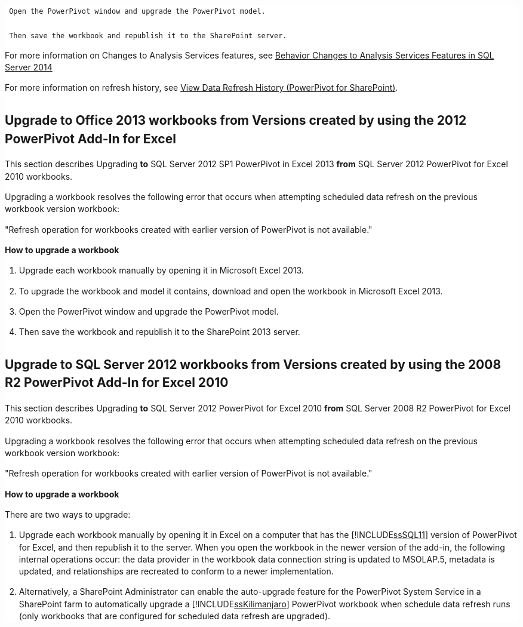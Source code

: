      Open the PowerPivot window and upgrade the PowerPivot model.  
  
     Then save the workbook and republish it to the SharePoint server.  
  
 For more information on Changes to Analysis Services features, see [Behavior Changes to Analysis Services Features in SQL Server 2014](../../behavior-changes-to-analysis-services-features-in-sql-server-2014.md)  
  
 For more information on refresh history, see [View Data Refresh History &#40;PowerPivot for SharePoint&#41;](../../power-pivot-sharepoint/view-data-refresh-history-power-pivot-for-sharepoint.md).  
  
##  <a name="bkmk_to_2012sp1_from_2012"></a> Upgrade to Office 2013 workbooks from Versions created by using the 2012 PowerPivot Add-In for Excel  
 This section describes Upgrading **to** SQL Server 2012 SP1 PowerPivot in Excel 2013 **from** SQL Server 2012 PowerPivot for Excel 2010 workbooks.  
  
 Upgrading a workbook resolves the following error that occurs when attempting scheduled data refresh on the previous workbook version workbook:  
  
 "Refresh operation for workbooks created with earlier version of PowerPivot is not available."  
  
 **How to upgrade a workbook**  
  
1.  Upgrade each workbook manually by opening it in Microsoft Excel 2013.  
  
2.  To upgrade the workbook and model it contains, download and open the workbook in Microsoft Excel 2013.  
  
3.  Open the PowerPivot window and upgrade the PowerPivot model.  
  
4.  Then save the workbook and republish it to the SharePoint 2013 server.  
  
##  <a name="bkmk_to_2012_from_2008R2"></a> Upgrade to SQL Server 2012 workbooks from Versions created by using the 2008 R2 PowerPivot Add-In for Excel 2010  
 This section describes Upgrading **to** SQL Server 2012 PowerPivot for Excel 2010 **from** SQL Server 2008 R2 PowerPivot for Excel 2010 workbooks.  
  
 Upgrading a workbook resolves the following error that occurs when attempting scheduled data refresh on the previous workbook version workbook:  
  
 "Refresh operation for workbooks created with earlier version of PowerPivot is not available."  
  
 **How to upgrade a workbook**  
  
 There are two ways to upgrade:  
  
1.  Upgrade each workbook manually by opening it in Excel on a computer that has the [!INCLUDE[ssSQL11](../../../includes/sssql11-md.md)] version of PowerPivot for Excel, and then republish it to the server. When you open the workbook in the newer version of the add-in, the following internal operations occur: the data provider in the workbook data connection string is updated to MSOLAP.5, metadata is updated, and relationships are recreated to conform to a newer implementation.  
  
2.  Alternatively, a SharePoint Administrator  can enable the auto-upgrade feature for the PowerPivot System Service in a SharePoint farm to  automatically upgrade a [!INCLUDE[ssKilimanjaro](../../../includes/sskilimanjaro-md.md)] PowerPivot workbook when schedule data refresh runs (only workbooks that are configured for scheduled data refresh are upgraded).  
  